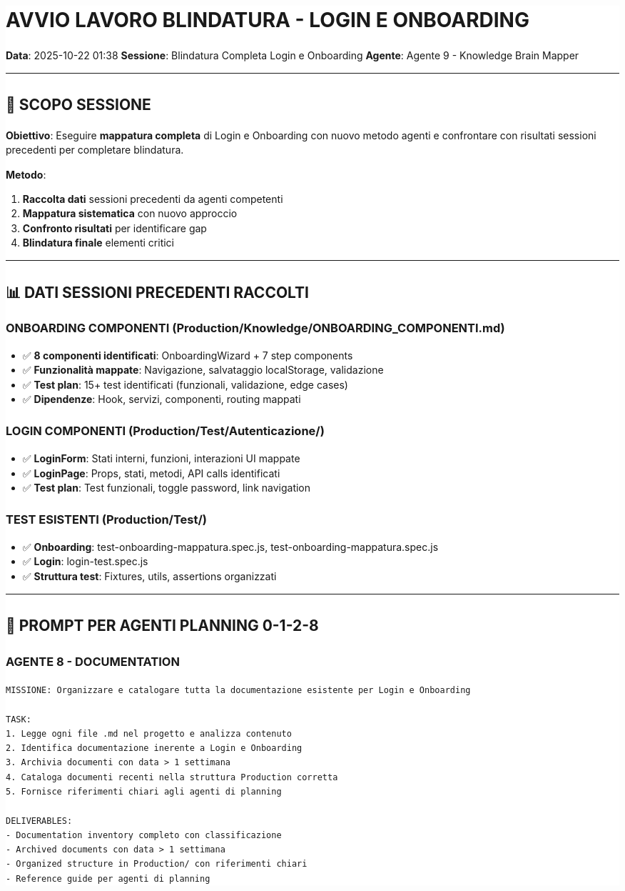 # AVVIO LAVORO BLINDATURA - LOGIN E ONBOARDING

**Data**: 2025-10-22 01:38
**Sessione**: Blindatura Completa Login e Onboarding
**Agente**: Agente 9 - Knowledge Brain Mapper

---

## 🎯 SCOPO SESSIONE

**Obiettivo**: Eseguire **mappatura completa** di Login e Onboarding con nuovo metodo agenti e confrontare con risultati sessioni precedenti per completare blindatura.

**Metodo**: 
1. **Raccolta dati** sessioni precedenti da agenti competenti
2. **Mappatura sistematica** con nuovo approccio
3. **Confronto risultati** per identificare gap
4. **Blindatura finale** elementi critici

---

## 📊 DATI SESSIONI PRECEDENTI RACCOLTI

### **ONBOARDING COMPONENTI** (Production/Knowledge/ONBOARDING_COMPONENTI.md)
- ✅ **8 componenti identificati**: OnboardingWizard + 7 step components
- ✅ **Funzionalità mappate**: Navigazione, salvataggio localStorage, validazione
- ✅ **Test plan**: 15+ test identificati (funzionali, validazione, edge cases)
- ✅ **Dipendenze**: Hook, servizi, componenti, routing mappati

### **LOGIN COMPONENTI** (Production/Test/Autenticazione/)
- ✅ **LoginForm**: Stati interni, funzioni, interazioni UI mappate
- ✅ **LoginPage**: Props, stati, metodi, API calls identificati
- ✅ **Test plan**: Test funzionali, toggle password, link navigation

### **TEST ESISTENTI** (Production/Test/)
- ✅ **Onboarding**: test-onboarding-mappatura.spec.js, test-onboarding-mappatura.spec.js
- ✅ **Login**: login-test.spec.js
- ✅ **Struttura test**: Fixtures, utils, assertions organizzati

---

## 🚀 PROMPT PER AGENTI PLANNING 0-1-2-8

### **AGENTE 8 - DOCUMENTATION**
```
MISSIONE: Organizzare e catalogare tutta la documentazione esistente per Login e Onboarding

TASK:
1. Legge ogni file .md nel progetto e analizza contenuto
2. Identifica documentazione inerente a Login e Onboarding
3. Archivia documenti con data > 1 settimana
4. Cataloga documenti recenti nella struttura Production corretta
5. Fornisce riferimenti chiari agli agenti di planning

DELIVERABLES:
- Documentation inventory completo con classificazione
- Archived documents con data > 1 settimana
- Organized structure in Production/ con riferimenti chiari
- Reference guide per agenti di planning

```